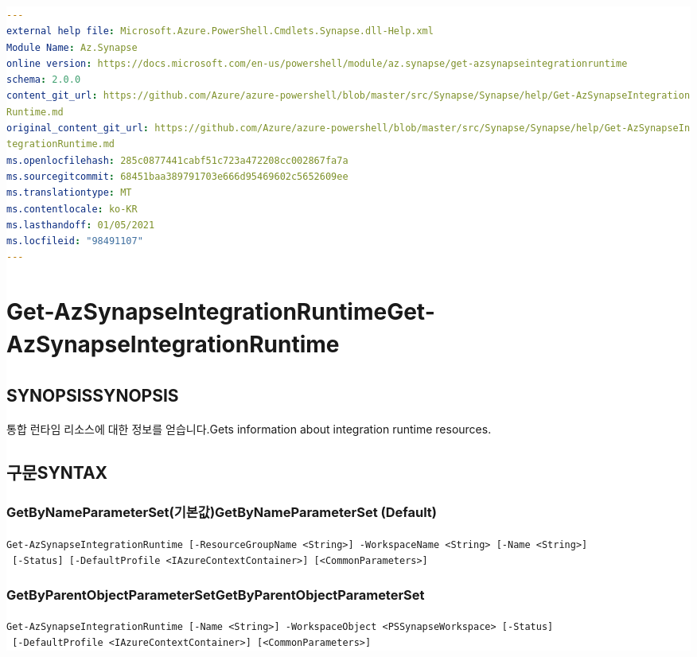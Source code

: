 ```yaml
---
external help file: Microsoft.Azure.PowerShell.Cmdlets.Synapse.dll-Help.xml
Module Name: Az.Synapse
online version: https://docs.microsoft.com/en-us/powershell/module/az.synapse/get-azsynapseintegrationruntime
schema: 2.0.0
content_git_url: https://github.com/Azure/azure-powershell/blob/master/src/Synapse/Synapse/help/Get-AzSynapseIntegrationRuntime.md
original_content_git_url: https://github.com/Azure/azure-powershell/blob/master/src/Synapse/Synapse/help/Get-AzSynapseIntegrationRuntime.md
ms.openlocfilehash: 285c0877441cabf51c723a472208cc002867fa7a
ms.sourcegitcommit: 68451baa389791703e666d95469602c5652609ee
ms.translationtype: MT
ms.contentlocale: ko-KR
ms.lasthandoff: 01/05/2021
ms.locfileid: "98491107"
---
```

# <span data-ttu-id="2d843-101">Get-AzSynapseIntegrationRuntime</span><span class="sxs-lookup"><span data-stu-id="2d843-101">Get-AzSynapseIntegrationRuntime</span></span>

## <span data-ttu-id="2d843-102">SYNOPSIS</span><span class="sxs-lookup"><span data-stu-id="2d843-102">SYNOPSIS</span></span>
<span data-ttu-id="2d843-103">통합 런타임 리소스에 대한 정보를 얻습니다.</span><span class="sxs-lookup"><span data-stu-id="2d843-103">Gets information about integration runtime resources.</span></span>

## <span data-ttu-id="2d843-104">구문</span><span class="sxs-lookup"><span data-stu-id="2d843-104">SYNTAX</span></span>

### <span data-ttu-id="2d843-105">GetByNameParameterSet(기본값)</span><span class="sxs-lookup"><span data-stu-id="2d843-105">GetByNameParameterSet (Default)</span></span>
```
Get-AzSynapseIntegrationRuntime [-ResourceGroupName <String>] -WorkspaceName <String> [-Name <String>]
 [-Status] [-DefaultProfile <IAzureContextContainer>] [<CommonParameters>]
```

### <span data-ttu-id="2d843-106">GetByParentObjectParameterSet</span><span class="sxs-lookup"><span data-stu-id="2d843-106">GetByParentObjectParameterSet</span></span>
```
Get-AzSynapseIntegrationRuntime [-Name <String>] -WorkspaceObject <PSSynapseWorkspace> [-Status]
 [-DefaultProfile <IAzureContextContainer>] [<CommonParameters>]
```
